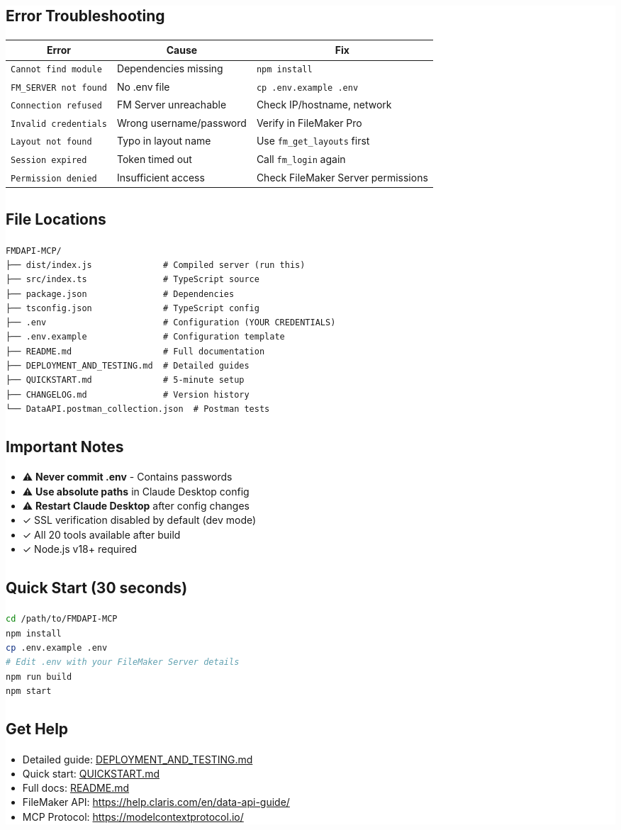 ## Error Troubleshooting

| Error | Cause | Fix |
|-------|-------|-----|
| `Cannot find module` | Dependencies missing | `npm install` |
| `FM_SERVER not found` | No .env file | `cp .env.example .env` |
| `Connection refused` | FM Server unreachable | Check IP/hostname, network |
| `Invalid credentials` | Wrong username/password | Verify in FileMaker Pro |
| `Layout not found` | Typo in layout name | Use `fm_get_layouts` first |
| `Session expired` | Token timed out | Call `fm_login` again |
| `Permission denied` | Insufficient access | Check FileMaker Server permissions |

## File Locations

```
FMDAPI-MCP/
├── dist/index.js              # Compiled server (run this)
├── src/index.ts               # TypeScript source
├── package.json               # Dependencies
├── tsconfig.json              # TypeScript config
├── .env                       # Configuration (YOUR CREDENTIALS)
├── .env.example               # Configuration template
├── README.md                  # Full documentation
├── DEPLOYMENT_AND_TESTING.md  # Detailed guides
├── QUICKSTART.md              # 5-minute setup
├── CHANGELOG.md               # Version history
└── DataAPI.postman_collection.json  # Postman tests
```

## Important Notes

- ⚠️ **Never commit .env** - Contains passwords
- ⚠️ **Use absolute paths** in Claude Desktop config
- ⚠️ **Restart Claude Desktop** after config changes
- ✓ SSL verification disabled by default (dev mode)
- ✓ All 20 tools available after build
- ✓ Node.js v18+ required

## Quick Start (30 seconds)

```bash
cd /path/to/FMDAPI-MCP
npm install
cp .env.example .env
# Edit .env with your FileMaker Server details
npm run build
npm start
```

## Get Help

- Detailed guide: [DEPLOYMENT_AND_TESTING.md](DEPLOYMENT_AND_TESTING.md)
- Quick start: [QUICKSTART.md](QUICKSTART.md)
- Full docs: [README.md](README.md)
- FileMaker API: https://help.claris.com/en/data-api-guide/
- MCP Protocol: https://modelcontextprotocol.io/

